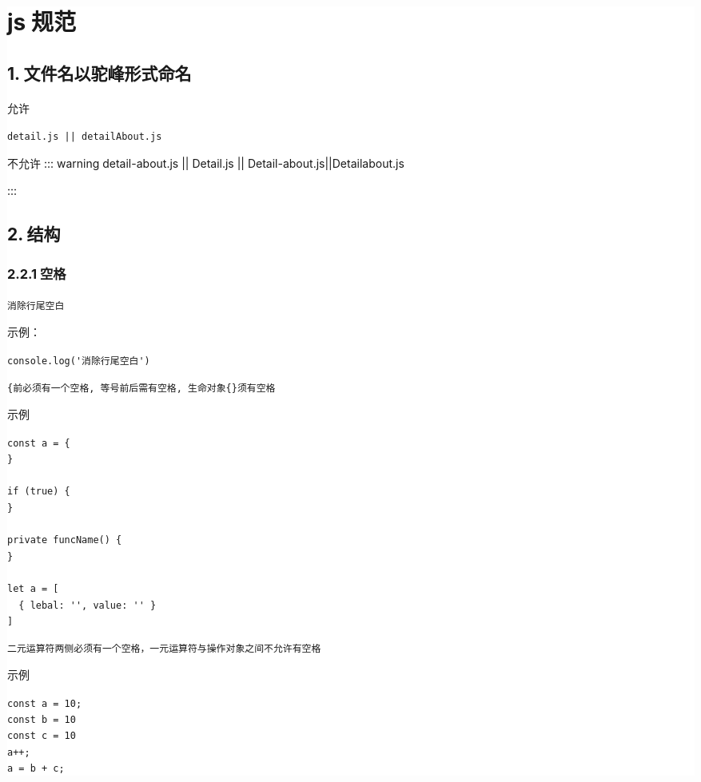 # js 规范

## 1. 文件名以驼峰形式命名

允许
```
detail.js || detailAbout.js
```
不允许
::: warning
detail-about.js || Detail.js || Detail-about.js||Detailabout.js

:::

## 2. 结构

### 2.2.1 空格
`消除行尾空白`

示例：

```
console.log('消除行尾空白')
```

`{前必须有一个空格, 等号前后需有空格, 生命对象{}须有空格`

示例

```
const a = {
}

if (true) {
}

private funcName() {
}

let a = [
  { lebal: '', value: '' }
]
```

`二元运算符两侧必须有一个空格，一元运算符与操作对象之间不允许有空格`

示例
```
const a = 10;
const b = 10
const c = 10
a++;
a = b + c;
```
